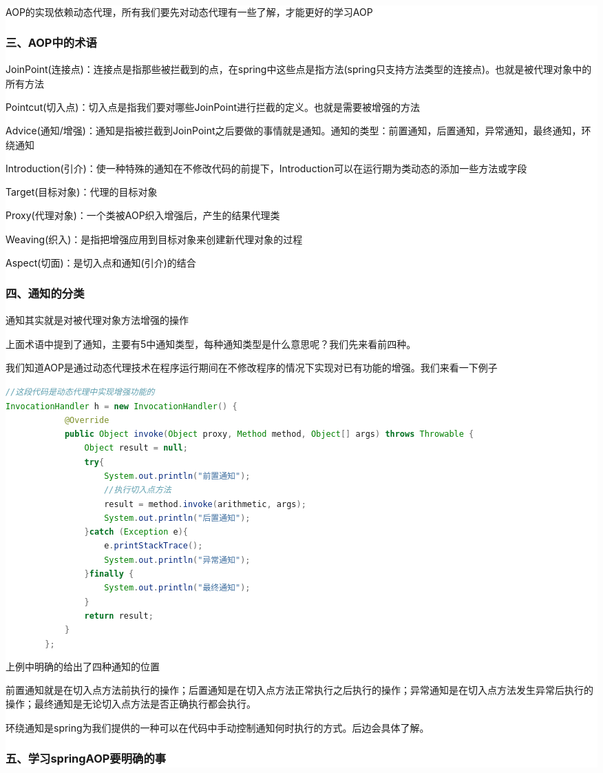 AOP的实现依赖动态代理，所有我们要先对动态代理有一些了解，才能更好的学习AOP

### 三、AOP中的术语

JoinPoint(连接点)：连接点是指那些被拦截到的点，在spring中这些点是指方法(spring只支持方法类型的连接点)。也就是被代理对象中的所有方法

Pointcut(切入点)：切入点是指我们要对哪些JoinPoint进行拦截的定义。也就是需要被增强的方法

Advice(通知/增强)：通知是指被拦截到JoinPoint之后要做的事情就是通知。通知的类型：前置通知，后置通知，异常通知，最终通知，环绕通知

Introduction(引介)：使一种特殊的通知在不修改代码的前提下，Introduction可以在运行期为类动态的添加一些方法或字段 

Target(目标对象)：代理的目标对象

Proxy(代理对象)：一个类被AOP织入增强后，产生的结果代理类

Weaving(织入)：是指把增强应用到目标对象来创建新代理对象的过程

Aspect(切面)：是切入点和通知(引介)的结合

### 四、通知的分类

通知其实就是对被代理对象方法增强的操作

上面术语中提到了通知，主要有5中通知类型，每种通知类型是什么意思呢？我们先来看前四种。

我们知道AOP是通过动态代理技术在程序运行期间在不修改程序的情况下实现对已有功能的增强。我们来看一下例子

```java
//这段代码是动态代理中实现增强功能的
InvocationHandler h = new InvocationHandler() {
            @Override
            public Object invoke(Object proxy, Method method, Object[] args) throws Throwable {
                Object result = null;
                try{
                    System.out.println("前置通知");
                    //执行切入点方法
                    result = method.invoke(arithmetic, args);
                    System.out.println("后置通知");
                }catch (Exception e){
                    e.printStackTrace();
                    System.out.println("异常通知");
                }finally {
                    System.out.println("最终通知");
                }
                return result;
            }
        };
```

上例中明确的给出了四种通知的位置

前置通知就是在切入点方法前执行的操作；后置通知是在切入点方法正常执行之后执行的操作；异常通知是在切入点方法发生异常后执行的操作；最终通知是无论切入点方法是否正确执行都会执行。

环绕通知是spring为我们提供的一种可以在代码中手动控制通知何时执行的方式。后边会具体了解。

### 五、学习springAOP要明确的事
